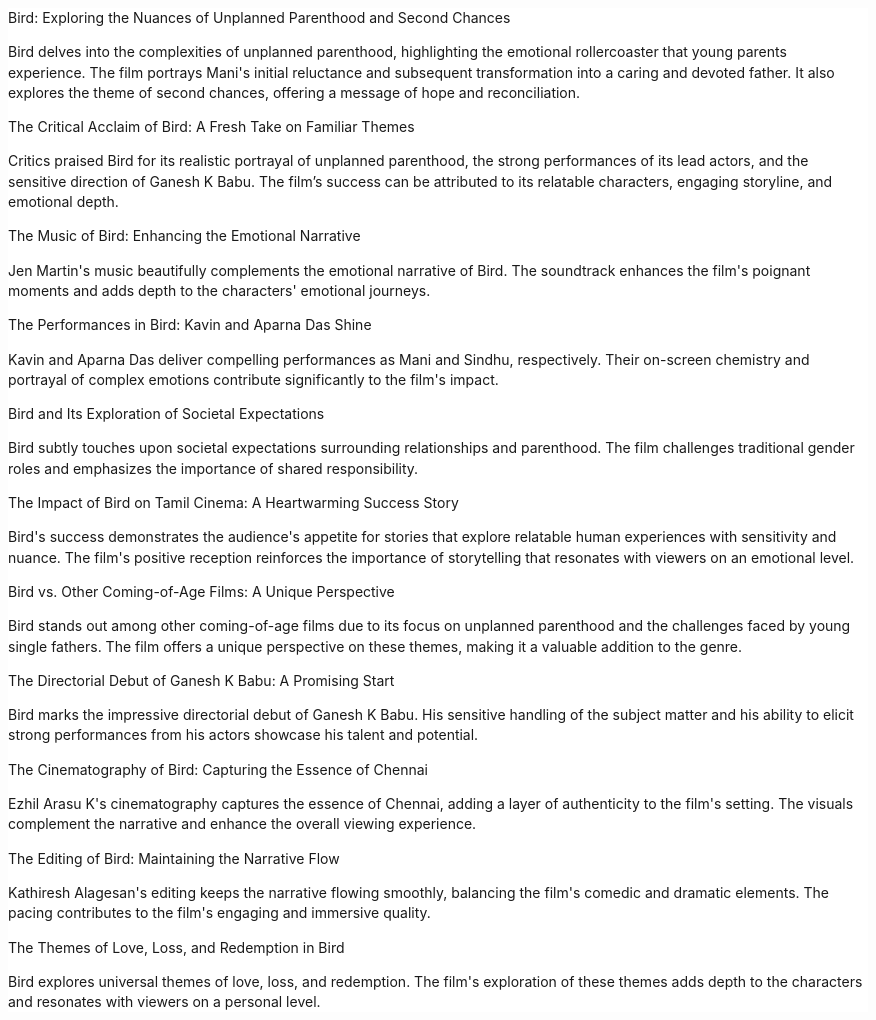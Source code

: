 Bird: Exploring the Nuances of Unplanned Parenthood and Second Chances

Bird delves into the complexities of unplanned parenthood, highlighting the emotional rollercoaster that young parents experience. The film portrays Mani's initial reluctance and subsequent transformation into a caring and devoted father. It also explores the theme of second chances, offering a message of hope and reconciliation.

The Critical Acclaim of Bird: A Fresh Take on Familiar Themes

Critics praised Bird for its realistic portrayal of unplanned parenthood, the strong performances of its lead actors, and the sensitive direction of Ganesh K Babu. The film’s success can be attributed to its relatable characters, engaging storyline, and emotional depth.

The Music of Bird: Enhancing the Emotional Narrative

Jen Martin's music beautifully complements the emotional narrative of Bird. The soundtrack enhances the film's poignant moments and adds depth to the characters' emotional journeys.

The Performances in Bird: Kavin and Aparna Das Shine

Kavin and Aparna Das deliver compelling performances as Mani and Sindhu, respectively. Their on-screen chemistry and portrayal of complex emotions contribute significantly to the film's impact.

Bird and Its Exploration of Societal Expectations

Bird subtly touches upon societal expectations surrounding relationships and parenthood. The film challenges traditional gender roles and emphasizes the importance of shared responsibility.

The Impact of Bird on Tamil Cinema: A Heartwarming Success Story

Bird's success demonstrates the audience's appetite for stories that explore relatable human experiences with sensitivity and nuance. The film's positive reception reinforces the importance of storytelling that resonates with viewers on an emotional level.

Bird vs. Other Coming-of-Age Films: A Unique Perspective

Bird stands out among other coming-of-age films due to its focus on unplanned parenthood and the challenges faced by young single fathers. The film offers a unique perspective on these themes, making it a valuable addition to the genre.

The Directorial Debut of Ganesh K Babu: A Promising Start

Bird marks the impressive directorial debut of Ganesh K Babu. His sensitive handling of the subject matter and his ability to elicit strong performances from his actors showcase his talent and potential.

The Cinematography of Bird: Capturing the Essence of Chennai

Ezhil Arasu K's cinematography captures the essence of Chennai, adding a layer of authenticity to the film's setting. The visuals complement the narrative and enhance the overall viewing experience.

The Editing of Bird: Maintaining the Narrative Flow

Kathiresh Alagesan's editing keeps the narrative flowing smoothly, balancing the film's comedic and dramatic elements. The pacing contributes to the film's engaging and immersive quality.

The Themes of Love, Loss, and Redemption in Bird

Bird explores universal themes of love, loss, and redemption. The film's exploration of these themes adds depth to the characters and resonates with viewers on a personal level.
